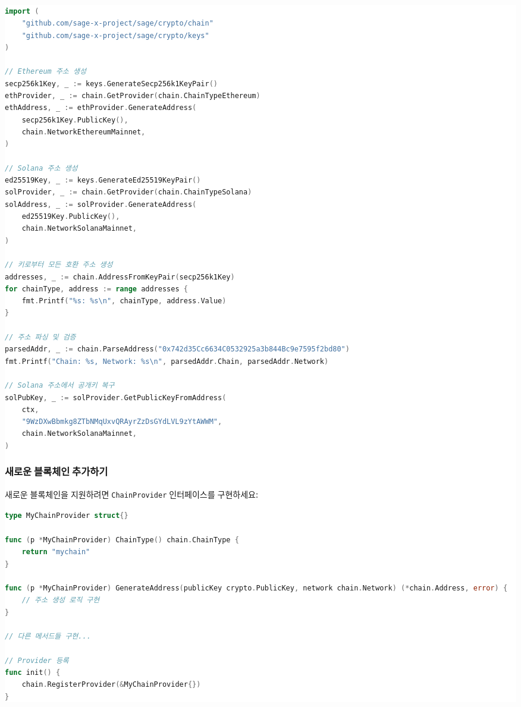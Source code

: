 ```go
import (
    "github.com/sage-x-project/sage/crypto/chain"
    "github.com/sage-x-project/sage/crypto/keys"
)

// Ethereum 주소 생성
secp256k1Key, _ := keys.GenerateSecp256k1KeyPair()
ethProvider, _ := chain.GetProvider(chain.ChainTypeEthereum)
ethAddress, _ := ethProvider.GenerateAddress(
    secp256k1Key.PublicKey(), 
    chain.NetworkEthereumMainnet,
)

// Solana 주소 생성
ed25519Key, _ := keys.GenerateEd25519KeyPair()
solProvider, _ := chain.GetProvider(chain.ChainTypeSolana)
solAddress, _ := solProvider.GenerateAddress(
    ed25519Key.PublicKey(),
    chain.NetworkSolanaMainnet,
)

// 키로부터 모든 호환 주소 생성
addresses, _ := chain.AddressFromKeyPair(secp256k1Key)
for chainType, address := range addresses {
    fmt.Printf("%s: %s\n", chainType, address.Value)
}

// 주소 파싱 및 검증
parsedAddr, _ := chain.ParseAddress("0x742d35Cc6634C0532925a3b844Bc9e7595f2bd80")
fmt.Printf("Chain: %s, Network: %s\n", parsedAddr.Chain, parsedAddr.Network)

// Solana 주소에서 공개키 복구
solPubKey, _ := solProvider.GetPublicKeyFromAddress(
    ctx, 
    "9WzDXwBbmkg8ZTbNMqUxvQRAyrZzDsGYdLVL9zYtAWWM",
    chain.NetworkSolanaMainnet,
)
```

### 새로운 블록체인 추가하기

새로운 블록체인을 지원하려면 `ChainProvider` 인터페이스를 구현하세요:

```go
type MyChainProvider struct{}

func (p *MyChainProvider) ChainType() chain.ChainType {
    return "mychain"
}

func (p *MyChainProvider) GenerateAddress(publicKey crypto.PublicKey, network chain.Network) (*chain.Address, error) {
    // 주소 생성 로직 구현
}

// 다른 메서드들 구현...

// Provider 등록
func init() {
    chain.RegisterProvider(&MyChainProvider{})
}
```

